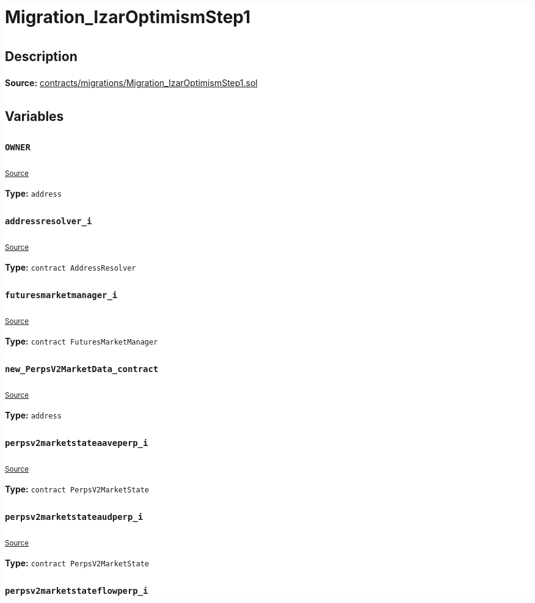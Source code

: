 # Migration_IzarOptimismStep1

## Description

**Source:** [contracts/migrations/Migration_IzarOptimismStep1.sol](https://github.com/Synthetixio/synthetix/tree/v2.93.0-alpha/contracts/migrations/Migration_IzarOptimismStep1.sol)

## Variables

### `OWNER`

<sub>[Source](https://github.com/Synthetixio/synthetix/tree/v2.93.0-alpha/contracts/migrations/Migration_IzarOptimismStep1.sol#L18)</sub>

**Type:** `address`

### `addressresolver_i`

<sub>[Source](https://github.com/Synthetixio/synthetix/tree/v2.93.0-alpha/contracts/migrations/Migration_IzarOptimismStep1.sol#L25)</sub>

**Type:** `contract AddressResolver`

### `futuresmarketmanager_i`

<sub>[Source](https://github.com/Synthetixio/synthetix/tree/v2.93.0-alpha/contracts/migrations/Migration_IzarOptimismStep1.sol#L32)</sub>

**Type:** `contract FuturesMarketManager`

### `new_PerpsV2MarketData_contract`

<sub>[Source](https://github.com/Synthetixio/synthetix/tree/v2.93.0-alpha/contracts/migrations/Migration_IzarOptimismStep1.sol#L67)</sub>

**Type:** `address`

### `perpsv2marketstateaaveperp_i`

<sub>[Source](https://github.com/Synthetixio/synthetix/tree/v2.93.0-alpha/contracts/migrations/Migration_IzarOptimismStep1.sol#L27)</sub>

**Type:** `contract PerpsV2MarketState`

### `perpsv2marketstateaudperp_i`

<sub>[Source](https://github.com/Synthetixio/synthetix/tree/v2.93.0-alpha/contracts/migrations/Migration_IzarOptimismStep1.sol#L50)</sub>

**Type:** `contract PerpsV2MarketState`

### `perpsv2marketstateflowperp_i`
